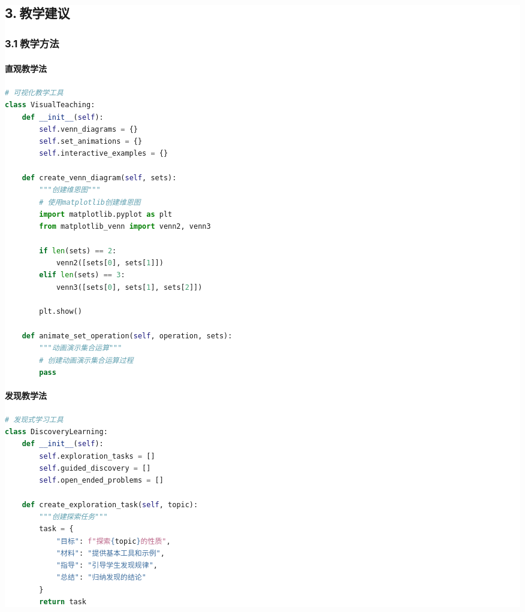 ## 3. 教学建议

### 3.1 教学方法

#### 直观教学法

```python
# 可视化教学工具
class VisualTeaching:
    def __init__(self):
        self.venn_diagrams = {}
        self.set_animations = {}
        self.interactive_examples = {}
    
    def create_venn_diagram(self, sets):
        """创建维恩图"""
        # 使用matplotlib创建维恩图
        import matplotlib.pyplot as plt
        from matplotlib_venn import venn2, venn3
        
        if len(sets) == 2:
            venn2([sets[0], sets[1]])
        elif len(sets) == 3:
            venn3([sets[0], sets[1], sets[2]])
        
        plt.show()
    
    def animate_set_operation(self, operation, sets):
        """动画演示集合运算"""
        # 创建动画演示集合运算过程
        pass
```

#### 发现教学法

```python
# 发现式学习工具
class DiscoveryLearning:
    def __init__(self):
        self.exploration_tasks = []
        self.guided_discovery = []
        self.open_ended_problems = []
    
    def create_exploration_task(self, topic):
        """创建探索任务"""
        task = {
            "目标": f"探索{topic}的性质",
            "材料": "提供基本工具和示例",
            "指导": "引导学生发现规律",
            "总结": "归纳发现的结论"
        }
        return task
```
